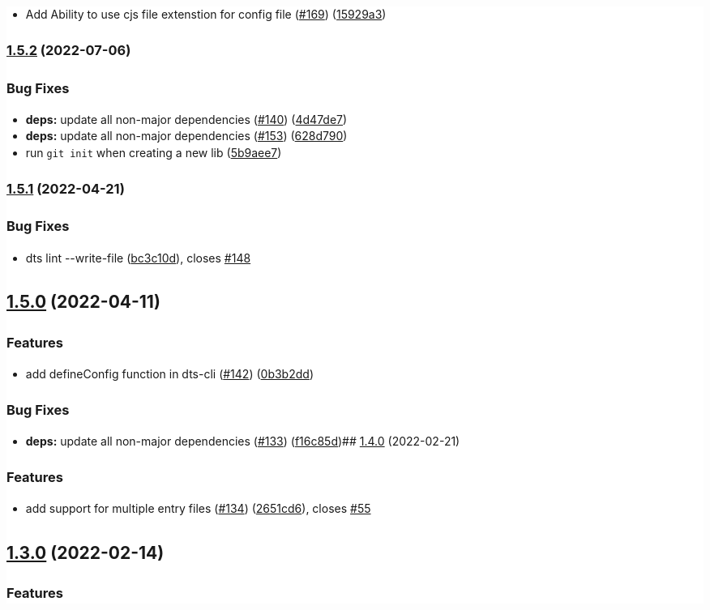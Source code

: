 - Add Ability to use cjs file extenstion for config file ([#169](https://github.com/weiran-zsd/dts-cli/issues/169)) ([15929a3](https://github.com/weiran-zsd/dts-cli/commit/15929a3087d380b314bfb45e74601f9c8caa3f12))

### [1.5.2](https://github.com/weiran-zsd/dts-cli/compare/v1.5.1...v1.5.2) (2022-07-06)

### Bug Fixes

- **deps:** update all non-major dependencies ([#140](https://github.com/weiran-zsd/dts-cli/issues/140)) ([4d47de7](https://github.com/weiran-zsd/dts-cli/commit/4d47de7c45a16eee43502fe4c79a2524a147ec81))
- **deps:** update all non-major dependencies ([#153](https://github.com/weiran-zsd/dts-cli/issues/153)) ([628d790](https://github.com/weiran-zsd/dts-cli/commit/628d790b403c44919acab32bc034d1b86992c175))
- run `git init` when creating a new lib ([5b9aee7](https://github.com/weiran-zsd/dts-cli/commit/5b9aee76b5ac339aec5f0911f79357dbe6a8d589))

### [1.5.1](https://github.com/weiran-zsd/dts-cli/compare/v1.5.0...v1.5.1) (2022-04-21)

### Bug Fixes

- dts lint --write-file ([bc3c10d](https://github.com/weiran-zsd/dts-cli/commit/bc3c10d0d3ff99564132c1eba34c4478bf6b779e)), closes [#148](https://github.com/weiran-zsd/dts-cli/issues/148)

## [1.5.0](https://github.com/weiran-zsd/dts-cli/compare/v1.4.0...v1.5.0) (2022-04-11)

### Features

- add defineConfig function in dts-cli ([#142](https://github.com/weiran-zsd/dts-cli/issues/142)) ([0b3b2dd](https://github.com/weiran-zsd/dts-cli/commit/0b3b2ddd5943b123bc9524fe5fb9fbf2ccff83d3))

### Bug Fixes

- **deps:** update all non-major dependencies ([#133](https://github.com/weiran-zsd/dts-cli/issues/133)) ([f16c85d](https://github.com/weiran-zsd/dts-cli/commit/f16c85d23cf329835ecf2e2eea9965676f902591))## [1.4.0](https://github.com/weiran-zsd/dts-cli/compare/v1.3.0...v1.4.0) (2022-02-21)

### Features

- add support for multiple entry files ([#134](https://github.com/weiran-zsd/dts-cli/issues/134)) ([2651cd6](https://github.com/weiran-zsd/dts-cli/commit/2651cd63285d37cde3ec5006c4abaf6f18da63c0)), closes [#55](https://github.com/weiran-zsd/dts-cli/issues/55)

## [1.3.0](https://github.com/weiran-zsd/dts-cli/compare/v1.2.0...v1.3.0) (2022-02-14)

### Features
